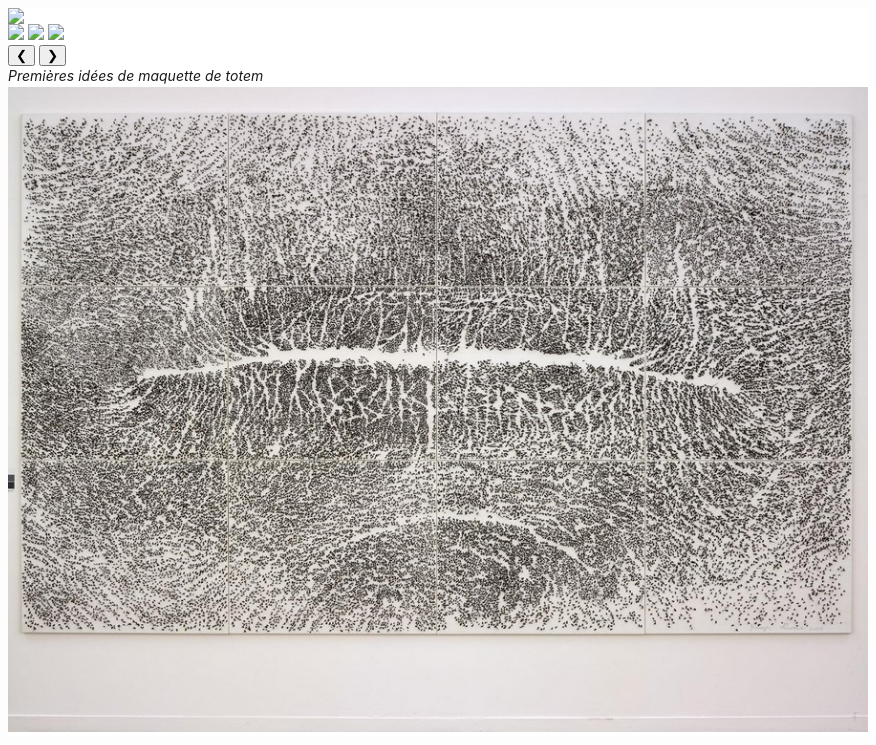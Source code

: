 <div class="display-container" style="margin-top: 30px">
  <img onclick="Zoom(this)" class="mySlides img-gallery" src="/css/image/image_projets/image_projet_signaletique/img4_1.jpg" style="width:100%; display: block;">
  <img onclick="Zoom(this)" class="mySlides img-gallery" src="/css/image/image_projets/image_projet_signaletique/img4_2.jpg" style="width:100%">
  <img onclick="Zoom(this)" class="mySlides img-gallery" src="/css/image/image_projets/image_projet_signaletique/img4_3.jpg" style="width:100%">
  <img onclick="Zoom(this)" class="mySlides img-gallery" src="/css/image/image_projets/image_projet_signaletique/img4_4.jpg" style="width:100%">
  <div id="button_container">
    <button class="display-left" onclick="plusDivs(-1,2)">&#10094;</button>
    <button class="display-right" onclick="plusDivs(1,2)">&#10095;</button>
  </div>
</div>
<em style="margin-top: -30px">Premières idées de maquette de totem</em>

<div class="image_container">
<div><img onclick="Zoom(this)" class="img-gallery" src="/css/image/image_projets/image_projet_signaletique/img6.jpg"></div>